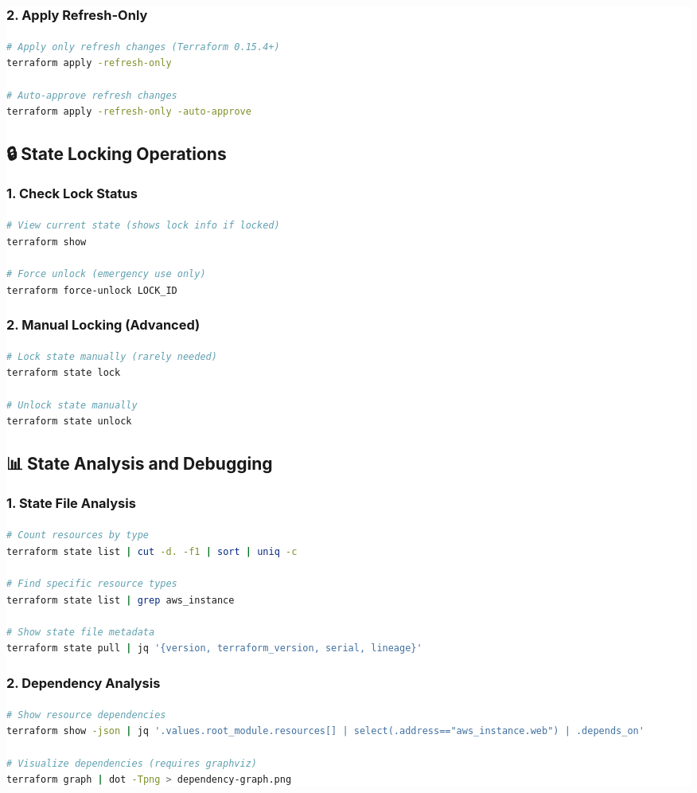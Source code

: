 ### 2. Apply Refresh-Only
```bash
# Apply only refresh changes (Terraform 0.15.4+)
terraform apply -refresh-only

# Auto-approve refresh changes
terraform apply -refresh-only -auto-approve
```

## 🔒 State Locking Operations

### 1. Check Lock Status
```bash
# View current state (shows lock info if locked)
terraform show

# Force unlock (emergency use only)
terraform force-unlock LOCK_ID
```

### 2. Manual Locking (Advanced)
```bash
# Lock state manually (rarely needed)
terraform state lock

# Unlock state manually
terraform state unlock
```

## 📊 State Analysis and Debugging

### 1. State File Analysis
```bash
# Count resources by type
terraform state list | cut -d. -f1 | sort | uniq -c

# Find specific resource types
terraform state list | grep aws_instance

# Show state file metadata
terraform state pull | jq '{version, terraform_version, serial, lineage}'
```

### 2. Dependency Analysis
```bash
# Show resource dependencies
terraform show -json | jq '.values.root_module.resources[] | select(.address=="aws_instance.web") | .depends_on'

# Visualize dependencies (requires graphviz)
terraform graph | dot -Tpng > dependency-graph.png
```
